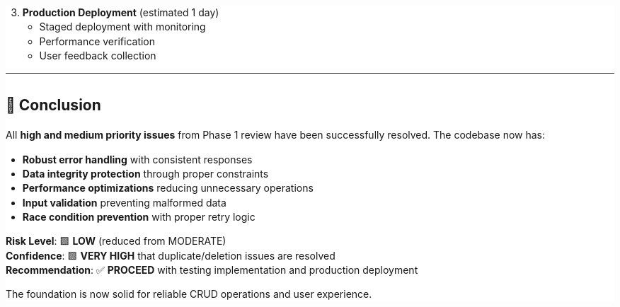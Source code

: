 3. **Production Deployment** (estimated 1 day)
   - Staged deployment with monitoring
   - Performance verification
   - User feedback collection

---

## 🎯 **Conclusion**

All **high and medium priority issues** from Phase 1 review have been successfully resolved. The codebase now has:

- **Robust error handling** with consistent responses
- **Data integrity protection** through proper constraints
- **Performance optimizations** reducing unnecessary operations  
- **Input validation** preventing malformed data
- **Race condition prevention** with proper retry logic

**Risk Level**: 🟩 **LOW** (reduced from MODERATE)  
**Confidence**: 🟩 **VERY HIGH** that duplicate/deletion issues are resolved  
**Recommendation**: ✅ **PROCEED** with testing implementation and production deployment

The foundation is now solid for reliable CRUD operations and user experience. 